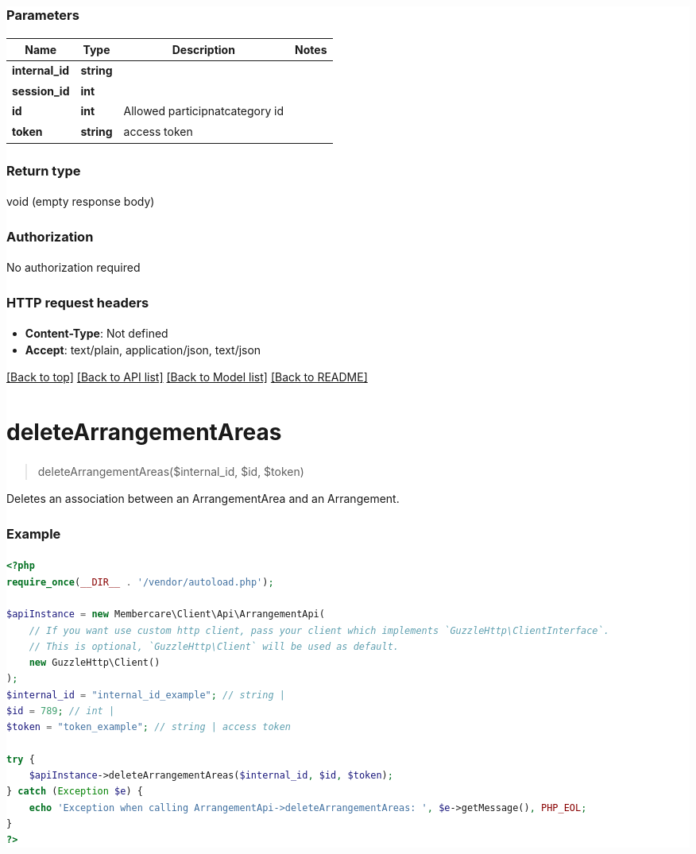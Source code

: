 ### Parameters

Name | Type | Description  | Notes
------------- | ------------- | ------------- | -------------
 **internal_id** | **string**|  |
 **session_id** | **int**|  |
 **id** | **int**| Allowed participnatcategory id |
 **token** | **string**| access token |

### Return type

void (empty response body)

### Authorization

No authorization required

### HTTP request headers

 - **Content-Type**: Not defined
 - **Accept**: text/plain, application/json, text/json

[[Back to top]](#) [[Back to API list]](../../README.md#documentation-for-api-endpoints) [[Back to Model list]](../../README.md#documentation-for-models) [[Back to README]](../../README.md)

# **deleteArrangementAreas**
> deleteArrangementAreas($internal_id, $id, $token)

Deletes an association between an ArrangementArea and an Arrangement.

### Example
```php
<?php
require_once(__DIR__ . '/vendor/autoload.php');

$apiInstance = new Membercare\Client\Api\ArrangementApi(
    // If you want use custom http client, pass your client which implements `GuzzleHttp\ClientInterface`.
    // This is optional, `GuzzleHttp\Client` will be used as default.
    new GuzzleHttp\Client()
);
$internal_id = "internal_id_example"; // string | 
$id = 789; // int | 
$token = "token_example"; // string | access token

try {
    $apiInstance->deleteArrangementAreas($internal_id, $id, $token);
} catch (Exception $e) {
    echo 'Exception when calling ArrangementApi->deleteArrangementAreas: ', $e->getMessage(), PHP_EOL;
}
?>
```
